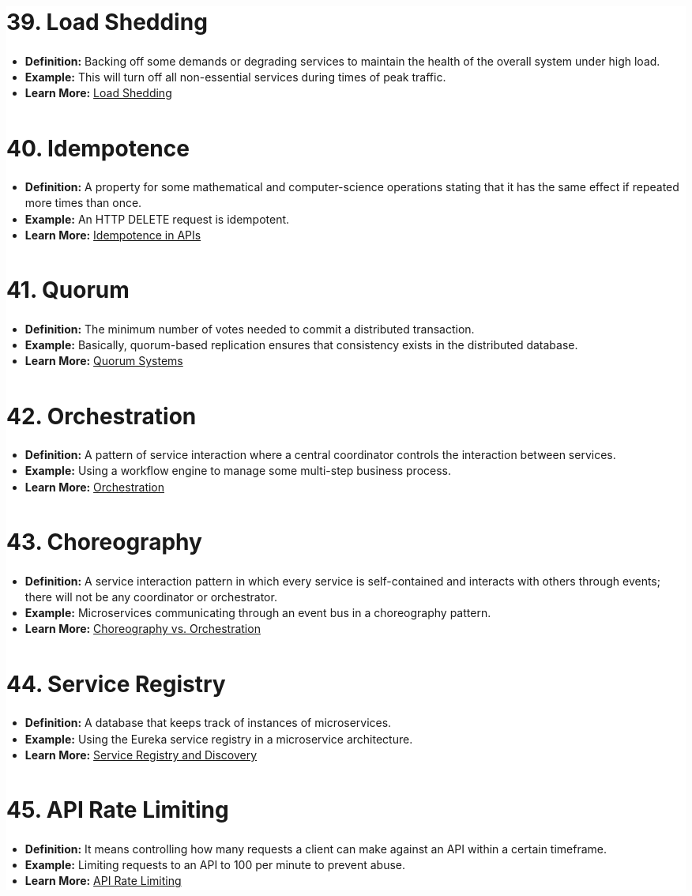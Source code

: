 39\. Load Shedding
==================

-   **Definition:** Backing off some demands or degrading services to maintain the health of the overall system under high load.
-   **Example:** This will turn off all non-essential services during times of peak traffic.
-   **Learn More:** [Load Shedding](https://www.techtarget.com/searchdatacenter/definition/load-shedding)

40\. Idempotence
================

-   **Definition:** A property for some mathematical and computer-science operations stating that it has the same effect if repeated more times than once.
-   **Example:** An HTTP DELETE request is idempotent.
-   **Learn More:** [Idempotence in APIs](https://restfulapi.net/idempotent-rest-apis/)

41\. Quorum
===========

-   **Definition:** The minimum number of votes needed to commit a distributed transaction.
-   **Example:** Basically, quorum-based replication ensures that consistency exists in the distributed database.
-   **Learn More:** [Quorum Systems](https://en.wikipedia.org/wiki/Quorum_(distributed_computing))

42\. Orchestration
==================

-   **Definition:** A pattern of service interaction where a central coordinator controls the interaction between services.
-   **Example:** Using a workflow engine to manage some multi-step business process.
-   **Learn More:** [Orchestration](https://www.redhat.com/en/topics/automation/what-is-orchestration)

43\. Choreography
=================

-   **Definition:** A service interaction pattern in which every service is self-contained and interacts with others through events; there will not be any coordinator or orchestrator.
-   **Example:** Microservices communicating through an event bus in a choreography pattern.
-   **Learn More:** [Choreography vs. Orchestration](https://www.wallarm.com/what/orchestration-vs-choreography#:~:text=With%20orchestration%2C%20the%20control%20logic,its%20part%20of%20the%20workflow.)

44\. Service Registry
=====================

-   **Definition:** A database that keeps track of instances of microservices.
-   **Example:** Using the Eureka service registry in a microservice architecture.
-   **Learn More:** [Service Registry and Discovery](https://docs.spring.io/spring-cloud-netflix/docs/current/reference/html/#spring-cloud-eureka-server)

45\. API Rate Limiting
======================

-   **Definition:** It means controlling how many requests a client can make against an API within a certain timeframe.
-   **Example:** Limiting requests to an API to 100 per minute to prevent abuse.
-   **Learn More:** [API Rate Limiting](https://datadome.co/bot-management-protection/what-is-api-rate-limiting/#:~:text=API%20rate%20limiting%20is%2C%20in,API%20product's%20growth%20and%20scalability.)
